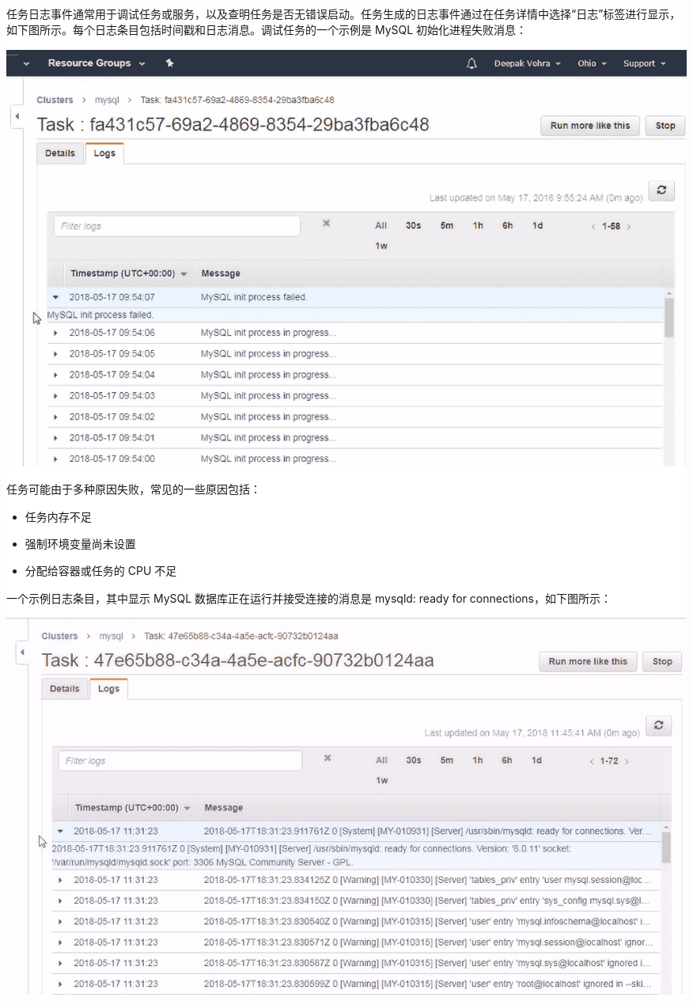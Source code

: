 任务日志事件通常用于调试任务或服务，以及查明任务是否无错误启动。任务生成的日志事件通过在任务详情中选择“日志”标签进行显示，如下图所示。每个日志条目包括时间戳和日志消息。调试任务的一个示例是 MySQL 初始化进程失败消息：

![](img/4bed299f-15ea-4e55-8158-72ca8de93b7b.png)

任务可能由于多种原因失败，常见的一些原因包括：

+   任务内存不足

+   强制环境变量尚未设置

+   分配给容器或任务的 CPU 不足

一个示例日志条目，其中显示 MySQL 数据库正在运行并接受连接的消息是 mysqld: ready for connections，如下图所示：

![](img/61e75d0b-d833-4df4-9d1d-45e9a71ca75b.png)